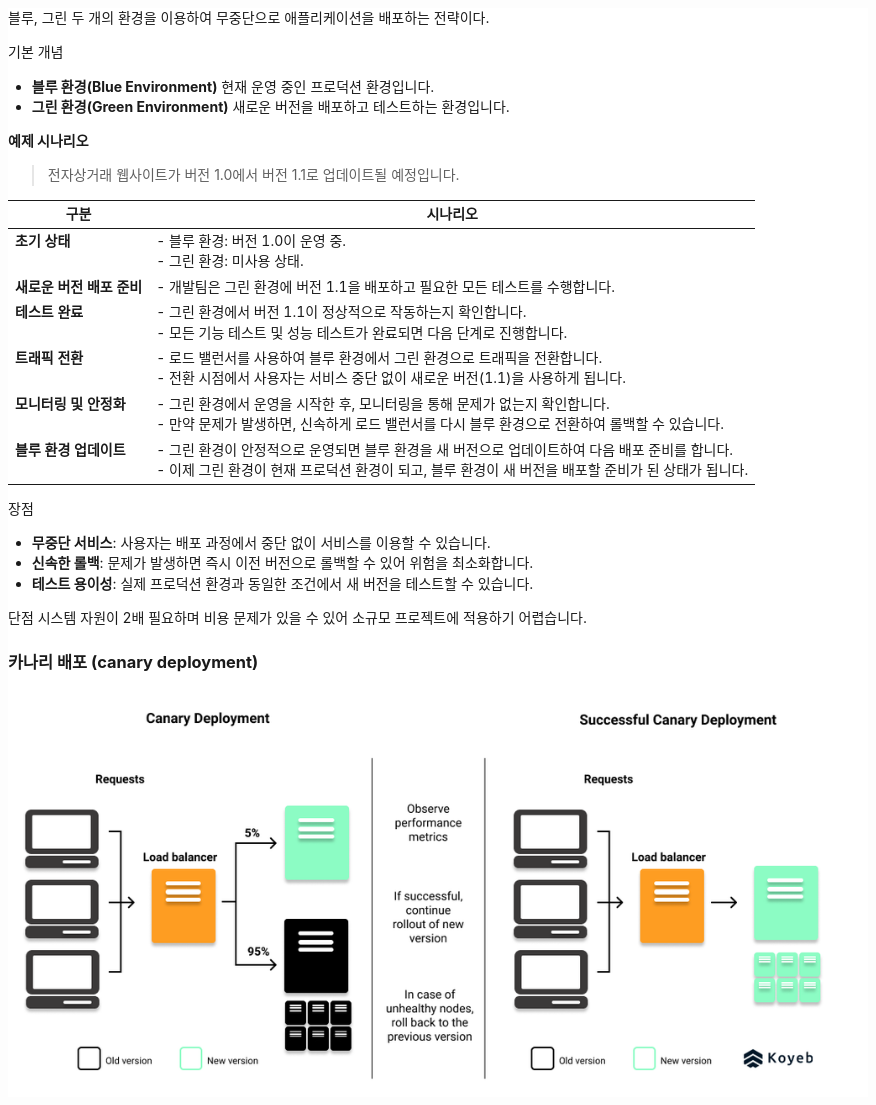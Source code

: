 블루, 그린 두 개의 환경을 이용하여 무중단으로 애플리케이션을 배포하는 전략이다.

기본 개념
- **블루 환경(Blue Environment)**
  현재 운영 중인 프로덕션 환경입니다.
- **그린 환경(Green Environment)**
  새로운 버전을 배포하고 테스트하는 환경입니다.

**예제 시나리오**
> 전자상거래 웹사이트가 버전 1.0에서 버전 1.1로 업데이트될 예정입니다.

| 구분               | 시나리오                                                                                                                   |
| ---------------- | ---------------------------------------------------------------------------------------------------------------------- |
| **초기 상태**        | - 블루 환경: 버전 1.0이 운영 중.<br>- 그린 환경: 미사용 상태.                                                                             |
| **새로운 버전 배포 준비** | -  개발팀은 그린 환경에 버전 1.1을 배포하고 필요한 모든 테스트를 수행합니다.                                                                         |
| **테스트 완료**       | - 그린 환경에서 버전 1.1이 정상적으로 작동하는지 확인합니다.<br>- 모든 기능 테스트 및 성능 테스트가 완료되면 다음 단계로 진행합니다.                                       |
| **트래픽 전환**       | - 로드 밸런서를 사용하여 블루 환경에서 그린 환경으로 트래픽을 전환합니다.<br>- 전환 시점에서 사용자는 서비스 중단 없이 새로운 버전(1.1)을 사용하게 됩니다.                          |
| **모니터링 및 안정화**   | - 그린 환경에서 운영을 시작한 후, 모니터링을 통해 문제가 없는지 확인합니다.<br>- 만약 문제가 발생하면, 신속하게 로드 밸런서를 다시 블루 환경으로 전환하여 롤백할 수 있습니다.                |
| **블루 환경 업데이트**   | - 그린 환경이 안정적으로 운영되면 블루 환경을 새 버전으로 업데이트하여 다음 배포 준비를 합니다.<br>- 이제 그린 환경이 현재 프로덕션 환경이 되고, 블루 환경이 새 버전을 배포할 준비가 된 상태가 됩니다. |

장점
- **무중단 서비스**: 사용자는 배포 과정에서 중단 없이 서비스를 이용할 수 있습니다.
- **신속한 롤백**: 문제가 발생하면 즉시 이전 버전으로 롤백할 수 있어 위험을 최소화합니다.
- **테스트 용이성**: 실제 프로덕션 환경과 동일한 조건에서 새 버전을 테스트할 수 있습니다.

단점
시스템 자원이 2배 필요하며 비용 문제가 있을 수 있어 소규모 프로젝트에 적용하기 어렵습니다.


### 카나리 배포 (canary deployment)

![canary deployment](canary-deployments.png)

